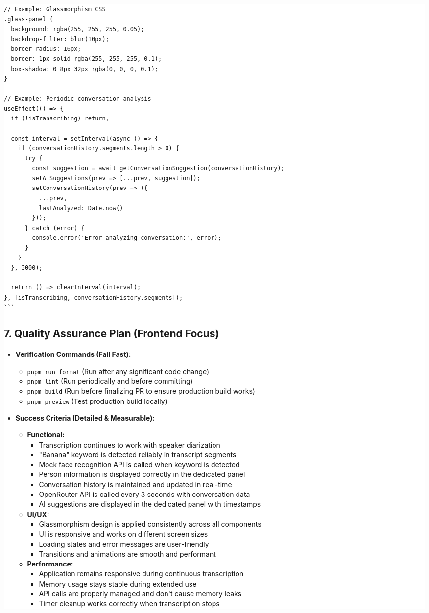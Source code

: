     // Example: Glassmorphism CSS
    .glass-panel {
      background: rgba(255, 255, 255, 0.05);
      backdrop-filter: blur(10px);
      border-radius: 16px;
      border: 1px solid rgba(255, 255, 255, 0.1);
      box-shadow: 0 8px 32px rgba(0, 0, 0, 0.1);
    }

    // Example: Periodic conversation analysis
    useEffect(() => {
      if (!isTranscribing) return;
      
      const interval = setInterval(async () => {
        if (conversationHistory.segments.length > 0) {
          try {
            const suggestion = await getConversationSuggestion(conversationHistory);
            setAiSuggestions(prev => [...prev, suggestion]);
            setConversationHistory(prev => ({
              ...prev,
              lastAnalyzed: Date.now()
            }));
          } catch (error) {
            console.error('Error analyzing conversation:', error);
          }
        }
      }, 3000);
      
      return () => clearInterval(interval);
    }, [isTranscribing, conversationHistory.segments]);
    ```

## 7. Quality Assurance Plan (Frontend Focus)

*   **Verification Commands (Fail Fast):**
    *   `pnpm run format` (Run after any significant code change)
    *   `pnpm lint` (Run periodically and before committing)
    *   `pnpm build` (Run before finalizing PR to ensure production build works)
    *   `pnpm preview` (Test production build locally)

*   **Success Criteria (Detailed & Measurable):**
    *   **Functional:**
        *   Transcription continues to work with speaker diarization
        *   "Banana" keyword is detected reliably in transcript segments
        *   Mock face recognition API is called when keyword is detected
        *   Person information is displayed correctly in the dedicated panel
        *   Conversation history is maintained and updated in real-time
        *   OpenRouter API is called every 3 seconds with conversation data
        *   AI suggestions are displayed in the dedicated panel with timestamps
    *   **UI/UX:**
        *   Glassmorphism design is applied consistently across all components
        *   UI is responsive and works on different screen sizes
        *   Loading states and error messages are user-friendly
        *   Transitions and animations are smooth and performant
    *   **Performance:**
        *   Application remains responsive during continuous transcription
        *   Memory usage stays stable during extended use
        *   API calls are properly managed and don't cause memory leaks
        *   Timer cleanup works correctly when transcription stops
